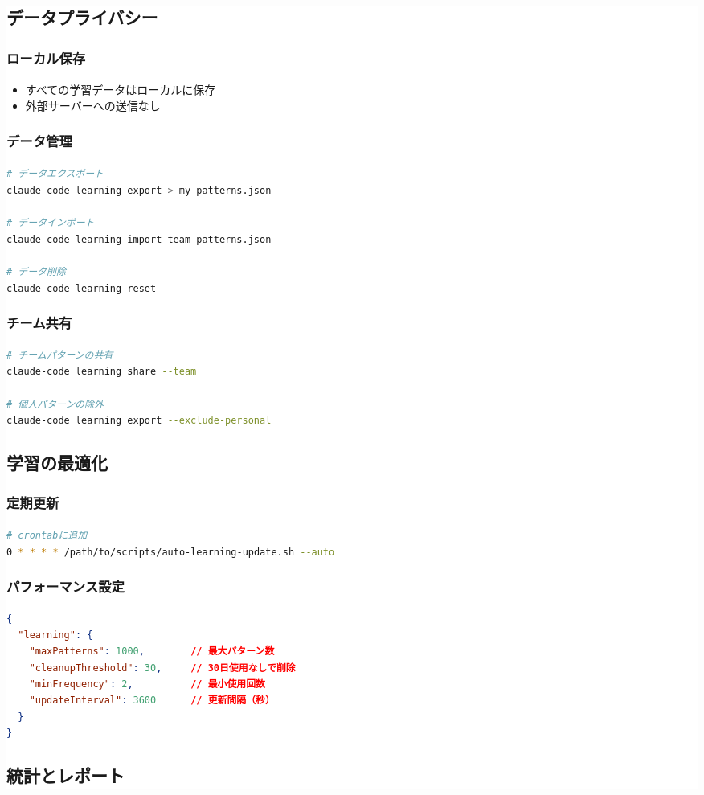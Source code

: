 ## データプライバシー

### ローカル保存
- すべての学習データはローカルに保存
- 外部サーバーへの送信なし

### データ管理
```bash
# データエクスポート
claude-code learning export > my-patterns.json

# データインポート
claude-code learning import team-patterns.json

# データ削除
claude-code learning reset
```

### チーム共有
```bash
# チームパターンの共有
claude-code learning share --team

# 個人パターンの除外
claude-code learning export --exclude-personal
```

## 学習の最適化

### 定期更新
```bash
# crontabに追加
0 * * * * /path/to/scripts/auto-learning-update.sh --auto
```

### パフォーマンス設定
```json
{
  "learning": {
    "maxPatterns": 1000,        // 最大パターン数
    "cleanupThreshold": 30,     // 30日使用なしで削除
    "minFrequency": 2,          // 最小使用回数
    "updateInterval": 3600      // 更新間隔（秒）
  }
}
```

## 統計とレポート
